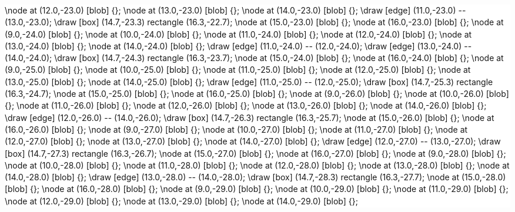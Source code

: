 \node at (12.0,-23.0) [blob] {};
\node at (13.0,-23.0) [blob] {};
\node at (14.0,-23.0) [blob] {};
\draw [edge] (11.0,-23.0) -- (13.0,-23.0);
\draw [box] (14.7,-23.3) rectangle (16.3,-22.7);
\node at (15.0,-23.0) [blob] {};
\node at (16.0,-23.0) [blob] {};
\node at (9.0,-24.0) [blob] {};
\node at (10.0,-24.0) [blob] {};
\node at (11.0,-24.0) [blob] {};
\node at (12.0,-24.0) [blob] {};
\node at (13.0,-24.0) [blob] {};
\node at (14.0,-24.0) [blob] {};
\draw [edge] (11.0,-24.0) -- (12.0,-24.0);
\draw [edge] (13.0,-24.0) -- (14.0,-24.0);
\draw [box] (14.7,-24.3) rectangle (16.3,-23.7);
\node at (15.0,-24.0) [blob] {};
\node at (16.0,-24.0) [blob] {};
\node at (9.0,-25.0) [blob] {};
\node at (10.0,-25.0) [blob] {};
\node at (11.0,-25.0) [blob] {};
\node at (12.0,-25.0) [blob] {};
\node at (13.0,-25.0) [blob] {};
\node at (14.0,-25.0) [blob] {};
\draw [edge] (11.0,-25.0) -- (12.0,-25.0);
\draw [box] (14.7,-25.3) rectangle (16.3,-24.7);
\node at (15.0,-25.0) [blob] {};
\node at (16.0,-25.0) [blob] {};
\node at (9.0,-26.0) [blob] {};
\node at (10.0,-26.0) [blob] {};
\node at (11.0,-26.0) [blob] {};
\node at (12.0,-26.0) [blob] {};
\node at (13.0,-26.0) [blob] {};
\node at (14.0,-26.0) [blob] {};
\draw [edge] (12.0,-26.0) -- (14.0,-26.0);
\draw [box] (14.7,-26.3) rectangle (16.3,-25.7);
\node at (15.0,-26.0) [blob] {};
\node at (16.0,-26.0) [blob] {};
\node at (9.0,-27.0) [blob] {};
\node at (10.0,-27.0) [blob] {};
\node at (11.0,-27.0) [blob] {};
\node at (12.0,-27.0) [blob] {};
\node at (13.0,-27.0) [blob] {};
\node at (14.0,-27.0) [blob] {};
\draw [edge] (12.0,-27.0) -- (13.0,-27.0);
\draw [box] (14.7,-27.3) rectangle (16.3,-26.7);
\node at (15.0,-27.0) [blob] {};
\node at (16.0,-27.0) [blob] {};
\node at (9.0,-28.0) [blob] {};
\node at (10.0,-28.0) [blob] {};
\node at (11.0,-28.0) [blob] {};
\node at (12.0,-28.0) [blob] {};
\node at (13.0,-28.0) [blob] {};
\node at (14.0,-28.0) [blob] {};
\draw [edge] (13.0,-28.0) -- (14.0,-28.0);
\draw [box] (14.7,-28.3) rectangle (16.3,-27.7);
\node at (15.0,-28.0) [blob] {};
\node at (16.0,-28.0) [blob] {};
\node at (9.0,-29.0) [blob] {};
\node at (10.0,-29.0) [blob] {};
\node at (11.0,-29.0) [blob] {};
\node at (12.0,-29.0) [blob] {};
\node at (13.0,-29.0) [blob] {};
\node at (14.0,-29.0) [blob] {};
